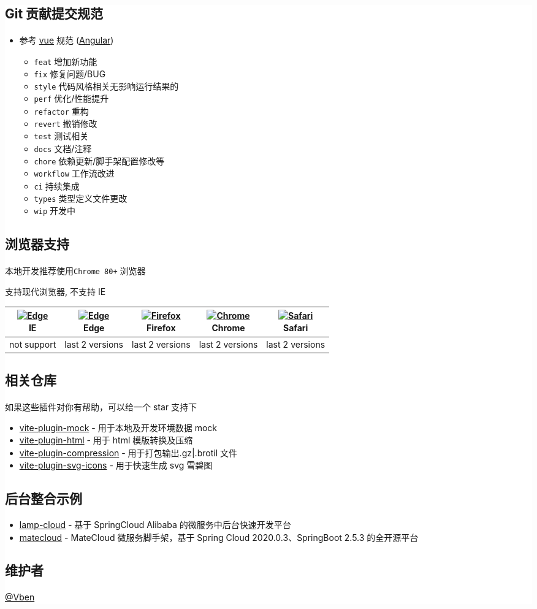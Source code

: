 ## Git 贡献提交规范

- 参考 [vue](https://github.com/vuejs/vue/blob/dev/.github/COMMIT_CONVENTION.md) 规范 ([Angular](https://github.com/conventional-changelog/conventional-changelog/tree/master/packages/conventional-changelog-angular))

  - `feat` 增加新功能
  - `fix` 修复问题/BUG
  - `style` 代码风格相关无影响运行结果的
  - `perf` 优化/性能提升
  - `refactor` 重构
  - `revert` 撤销修改
  - `test` 测试相关
  - `docs` 文档/注释
  - `chore` 依赖更新/脚手架配置修改等
  - `workflow` 工作流改进
  - `ci` 持续集成
  - `types` 类型定义文件更改
  - `wip` 开发中

## 浏览器支持

本地开发推荐使用`Chrome 80+` 浏览器

支持现代浏览器, 不支持 IE

| [<img src="https://raw.githubusercontent.com/alrra/browser-logos/master/src/edge/edge_48x48.png" alt=" Edge" width="24px" height="24px" />](http://godban.github.io/browsers-support-badges/)</br>IE | [<img src="https://raw.githubusercontent.com/alrra/browser-logos/master/src/edge/edge_48x48.png" alt=" Edge" width="24px" height="24px" />](http://godban.github.io/browsers-support-badges/)</br>Edge | [<img src="https://raw.githubusercontent.com/alrra/browser-logos/master/src/firefox/firefox_48x48.png" alt="Firefox" width="24px" height="24px" />](http://godban.github.io/browsers-support-badges/)</br>Firefox | [<img src="https://raw.githubusercontent.com/alrra/browser-logos/master/src/chrome/chrome_48x48.png" alt="Chrome" width="24px" height="24px" />](http://godban.github.io/browsers-support-badges/)</br>Chrome | [<img src="https://raw.githubusercontent.com/alrra/browser-logos/master/src/safari/safari_48x48.png" alt="Safari" width="24px" height="24px" />](http://godban.github.io/browsers-support-badges/)</br>Safari |
| :-: | :-: | :-: | :-: | :-: |
| not support | last 2 versions | last 2 versions | last 2 versions | last 2 versions |

## 相关仓库

如果这些插件对你有帮助，可以给一个 star 支持下

- [vite-plugin-mock](https://github.com/anncwb/vite-plugin-mock) - 用于本地及开发环境数据 mock
- [vite-plugin-html](https://github.com/anncwb/vite-plugin-html) - 用于 html 模版转换及压缩
- [vite-plugin-compression](https://github.com/anncwb/vite-plugin-compression) - 用于打包输出.gz|.brotil 文件
- [vite-plugin-svg-icons](https://github.com/anncwb/vite-plugin-svg-icons) - 用于快速生成 svg 雪碧图

## 后台整合示例

- [lamp-cloud](https://github.com/zuihou/lamp-cloud) - 基于 SpringCloud Alibaba 的微服务中后台快速开发平台
- [matecloud](https://github.com/matevip/matecloud) - MateCloud 微服务脚手架，基于 Spring Cloud 2020.0.3、SpringBoot 2.5.3 的全开源平台

## 维护者

[@Vben](https://github.com/anncwb)
